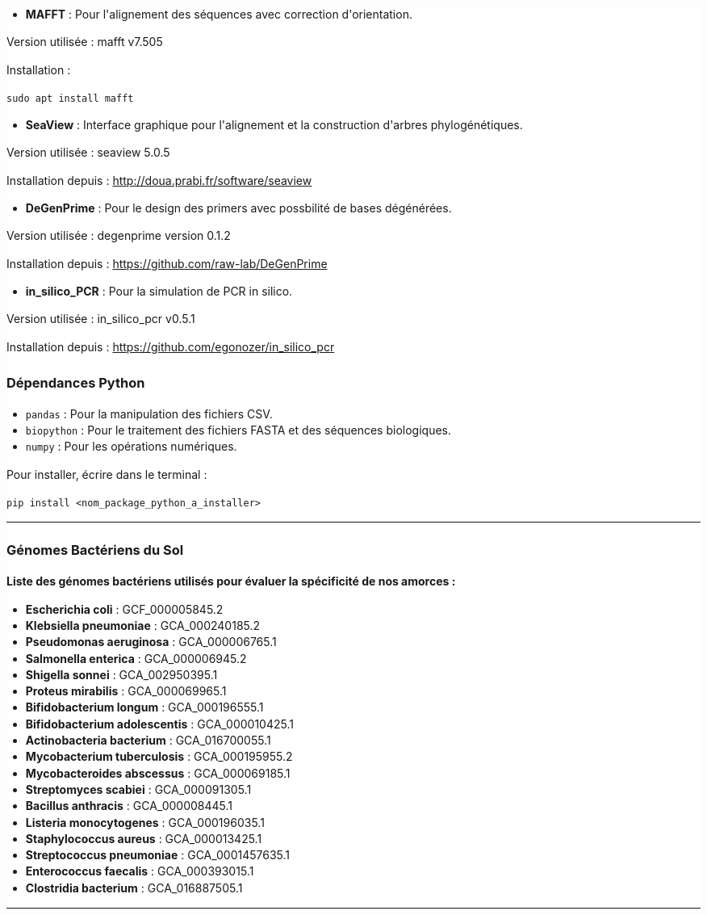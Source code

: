 - **MAFFT** : Pour l'alignement des séquences avec correction d'orientation.

Version utilisée : mafft v7.505

Installation : 
```
sudo apt install mafft
```

- **SeaView** : Interface graphique pour l'alignement et la construction d'arbres phylogénétiques.

Version utilisée : seaview 5.0.5

Installation depuis : 
http://doua.prabi.fr/software/seaview

- **DeGenPrime** : Pour le design des primers avec possbilité de bases dégénérées.

Version utilisée : degenprime version 0.1.2

Installation depuis : 
https://github.com/raw-lab/DeGenPrime


- **in_silico_PCR** : Pour la simulation de PCR in silico.

Version utilisée : in_silico_pcr v0.5.1

Installation depuis : 
https://github.com/egonozer/in_silico_pcr


### Dépendances Python

- `pandas` : Pour la manipulation des fichiers CSV.
- `biopython` : Pour le traitement des fichiers FASTA et des séquences biologiques.
- `numpy` : Pour les opérations numériques.

Pour installer, écrire dans le terminal : 
```
pip install <nom_package_python_a_installer>
```

--- 



### Génomes Bactériens du Sol

**Liste des génomes bactériens utilisés pour évaluer la spécificité de nos amorces :**

- **Escherichia coli** : GCF_000005845.2
- **Klebsiella pneumoniae** : GCA_000240185.2
- **Pseudomonas aeruginosa** : GCA_000006765.1
- **Salmonella enterica** : GCA_000006945.2
- **Shigella sonnei** : GCA_002950395.1
- **Proteus mirabilis** : GCA_000069965.1
- **Bifidobacterium longum** : GCA_000196555.1
- **Bifidobacterium adolescentis** : GCA_000010425.1
- **Actinobacteria bacterium** : GCA_016700055.1
- **Mycobacterium tuberculosis** : GCA_000195955.2
- **Mycobacteroides abscessus** : GCA_000069185.1
- **Streptomyces scabiei** : GCA_000091305.1
- **Bacillus anthracis** : GCA_000008445.1
- **Listeria monocytogenes** : GCA_000196035.1
- **Staphylococcus aureus** : GCA_000013425.1
- **Streptococcus pneumoniae** : GCA_0001457635.1
- **Enterococcus faecalis** : GCA_000393015.1
- **Clostridia bacterium** : GCA_016887505.1

---